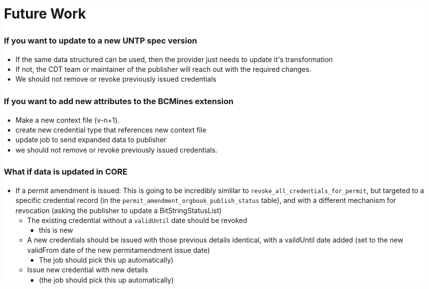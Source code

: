 # Future Work

### If you want to update to a new UNTP spec version

- If the same data structured can be used, then the provider just needs to update it's transformation
- If not, the CDT team or maintainer of the publisher will reach out with the required changes.
- We should not remove or revoke previously issued credentials

### If you want to add new attributes to the BCMines extension

- Make a new context file (v-n+1).
- create new credential type that references new context file
- update job to send expanded data to publisher
- we should not remove or revoke previously issued credentials.

### What if data is updated in CORE

- If a permit amendment is issued: This is going to be incredibly simlilar to `revoke_all_credentials_for_permit`, but targeted to a specific credential record (in the `permit_amendment_orgbook_publish_status` table), and with a different mechanism for revocation (asking the publisher to update a BitStringStatusList)
  - The existing credential without a `validUntil` date should be revoked
    - this is new
  - A new credentials should be issued with those previous details identical, with a vaildUntil date added (set to the new validFrom date of the new permitamendment issue date)
    - The job should pick this up automatically)
  - Issue new credential with new details
    - (the job should pick this up automatically)
